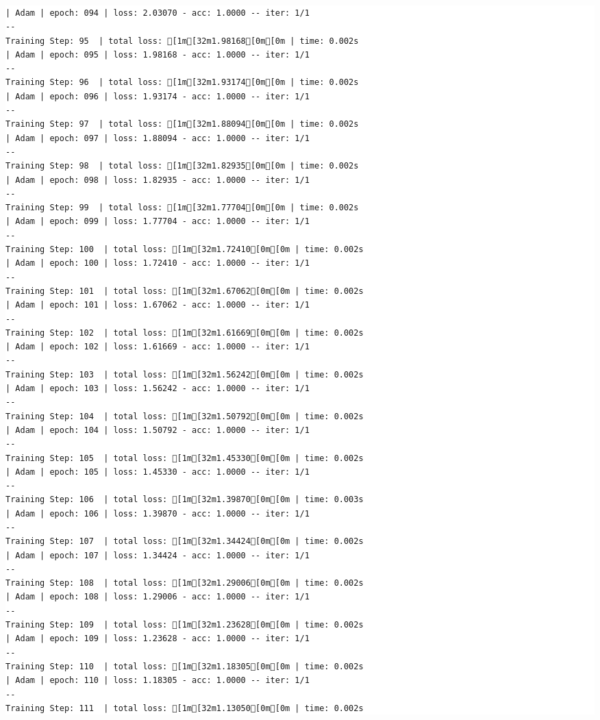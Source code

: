     | Adam | epoch: 094 | loss: 2.03070 - acc: 1.0000 -- iter: 1/1
    --
    Training Step: 95  | total loss: [1m[32m1.98168[0m[0m | time: 0.002s
    | Adam | epoch: 095 | loss: 1.98168 - acc: 1.0000 -- iter: 1/1
    --
    Training Step: 96  | total loss: [1m[32m1.93174[0m[0m | time: 0.002s
    | Adam | epoch: 096 | loss: 1.93174 - acc: 1.0000 -- iter: 1/1
    --
    Training Step: 97  | total loss: [1m[32m1.88094[0m[0m | time: 0.002s
    | Adam | epoch: 097 | loss: 1.88094 - acc: 1.0000 -- iter: 1/1
    --
    Training Step: 98  | total loss: [1m[32m1.82935[0m[0m | time: 0.002s
    | Adam | epoch: 098 | loss: 1.82935 - acc: 1.0000 -- iter: 1/1
    --
    Training Step: 99  | total loss: [1m[32m1.77704[0m[0m | time: 0.002s
    | Adam | epoch: 099 | loss: 1.77704 - acc: 1.0000 -- iter: 1/1
    --
    Training Step: 100  | total loss: [1m[32m1.72410[0m[0m | time: 0.002s
    | Adam | epoch: 100 | loss: 1.72410 - acc: 1.0000 -- iter: 1/1
    --
    Training Step: 101  | total loss: [1m[32m1.67062[0m[0m | time: 0.002s
    | Adam | epoch: 101 | loss: 1.67062 - acc: 1.0000 -- iter: 1/1
    --
    Training Step: 102  | total loss: [1m[32m1.61669[0m[0m | time: 0.002s
    | Adam | epoch: 102 | loss: 1.61669 - acc: 1.0000 -- iter: 1/1
    --
    Training Step: 103  | total loss: [1m[32m1.56242[0m[0m | time: 0.002s
    | Adam | epoch: 103 | loss: 1.56242 - acc: 1.0000 -- iter: 1/1
    --
    Training Step: 104  | total loss: [1m[32m1.50792[0m[0m | time: 0.002s
    | Adam | epoch: 104 | loss: 1.50792 - acc: 1.0000 -- iter: 1/1
    --
    Training Step: 105  | total loss: [1m[32m1.45330[0m[0m | time: 0.002s
    | Adam | epoch: 105 | loss: 1.45330 - acc: 1.0000 -- iter: 1/1
    --
    Training Step: 106  | total loss: [1m[32m1.39870[0m[0m | time: 0.003s
    | Adam | epoch: 106 | loss: 1.39870 - acc: 1.0000 -- iter: 1/1
    --
    Training Step: 107  | total loss: [1m[32m1.34424[0m[0m | time: 0.002s
    | Adam | epoch: 107 | loss: 1.34424 - acc: 1.0000 -- iter: 1/1
    --
    Training Step: 108  | total loss: [1m[32m1.29006[0m[0m | time: 0.002s
    | Adam | epoch: 108 | loss: 1.29006 - acc: 1.0000 -- iter: 1/1
    --
    Training Step: 109  | total loss: [1m[32m1.23628[0m[0m | time: 0.002s
    | Adam | epoch: 109 | loss: 1.23628 - acc: 1.0000 -- iter: 1/1
    --
    Training Step: 110  | total loss: [1m[32m1.18305[0m[0m | time: 0.002s
    | Adam | epoch: 110 | loss: 1.18305 - acc: 1.0000 -- iter: 1/1
    --
    Training Step: 111  | total loss: [1m[32m1.13050[0m[0m | time: 0.002s
